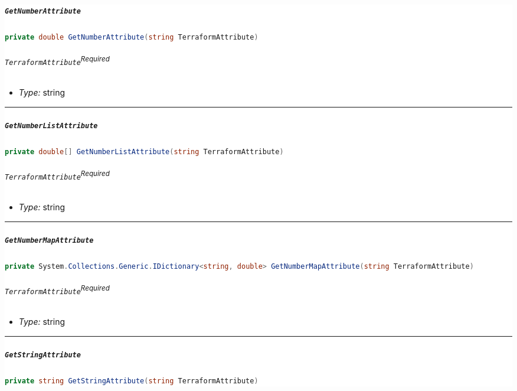 ##### `GetNumberAttribute` <a name="GetNumberAttribute" id="@cdktf/provider-launchdarkly.metric.Metric.getNumberAttribute"></a>

```csharp
private double GetNumberAttribute(string TerraformAttribute)
```

###### `TerraformAttribute`<sup>Required</sup> <a name="TerraformAttribute" id="@cdktf/provider-launchdarkly.metric.Metric.getNumberAttribute.parameter.terraformAttribute"></a>

- *Type:* string

---

##### `GetNumberListAttribute` <a name="GetNumberListAttribute" id="@cdktf/provider-launchdarkly.metric.Metric.getNumberListAttribute"></a>

```csharp
private double[] GetNumberListAttribute(string TerraformAttribute)
```

###### `TerraformAttribute`<sup>Required</sup> <a name="TerraformAttribute" id="@cdktf/provider-launchdarkly.metric.Metric.getNumberListAttribute.parameter.terraformAttribute"></a>

- *Type:* string

---

##### `GetNumberMapAttribute` <a name="GetNumberMapAttribute" id="@cdktf/provider-launchdarkly.metric.Metric.getNumberMapAttribute"></a>

```csharp
private System.Collections.Generic.IDictionary<string, double> GetNumberMapAttribute(string TerraformAttribute)
```

###### `TerraformAttribute`<sup>Required</sup> <a name="TerraformAttribute" id="@cdktf/provider-launchdarkly.metric.Metric.getNumberMapAttribute.parameter.terraformAttribute"></a>

- *Type:* string

---

##### `GetStringAttribute` <a name="GetStringAttribute" id="@cdktf/provider-launchdarkly.metric.Metric.getStringAttribute"></a>

```csharp
private string GetStringAttribute(string TerraformAttribute)
```
